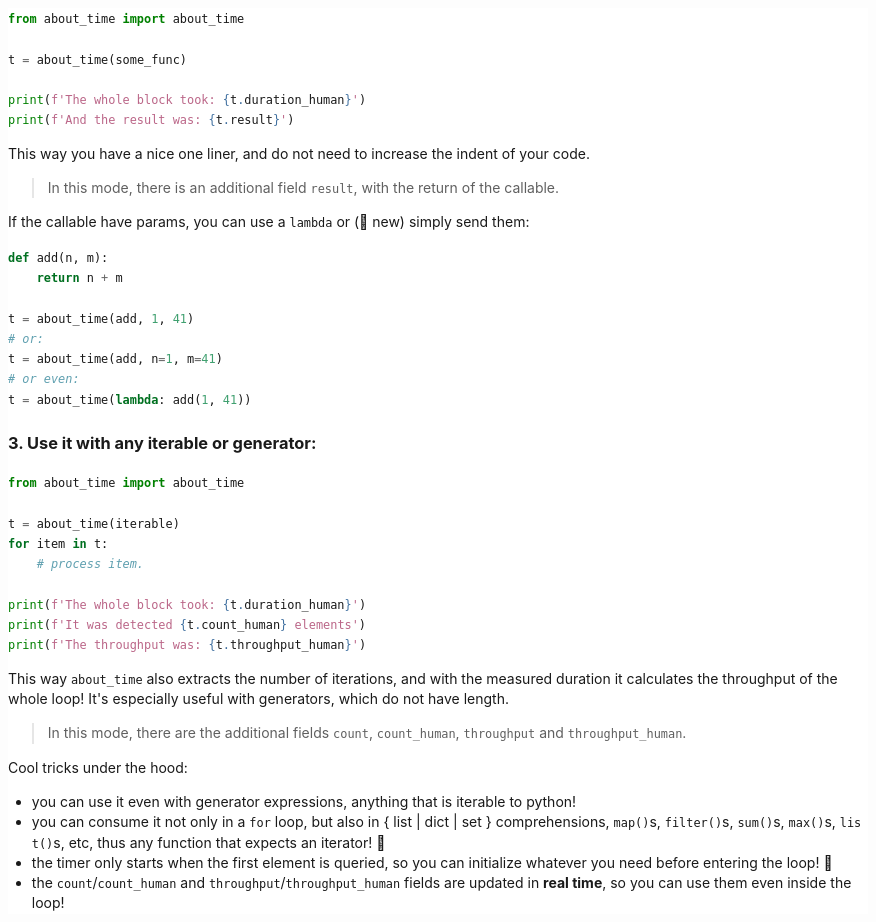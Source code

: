 ```python
from about_time import about_time

t = about_time(some_func)

print(f'The whole block took: {t.duration_human}')
print(f'And the result was: {t.result}')

```

This way you have a nice one liner, and do not need to increase the indent of your code.

> In this mode, there is an additional field `result`, with the return of the callable.

If the callable have params, you can use a `lambda` or (📌 new) simply send them:

```python
def add(n, m):
    return n + m

t = about_time(add, 1, 41)
# or:
t = about_time(add, n=1, m=41)
# or even:
t = about_time(lambda: add(1, 41))

```


### 3. Use it with any iterable or generator:

```python
from about_time import about_time

t = about_time(iterable)
for item in t:
    # process item.

print(f'The whole block took: {t.duration_human}')
print(f'It was detected {t.count_human} elements')
print(f'The throughput was: {t.throughput_human}')
```

This way `about_time` also extracts the number of iterations, and with the measured duration it calculates the throughput of the whole loop! It's especially useful with generators, which do not have length.

> In this mode, there are the additional fields `count`, `count_human`, `throughput` and `throughput_human`.

Cool tricks under the hood:
- you can use it even with generator expressions, anything that is iterable to python!
- you can consume it not only in a `for` loop, but also in { list | dict | set } comprehensions, `map()`s, `filter()`s, `sum()`s, `max()`s, `list()`s, etc, thus any function that expects an iterator! 👏
- the timer only starts when the first element is queried, so you can initialize whatever you need before entering the loop! 👏
- the `count`/`count_human` and `throughput`/`throughput_human` fields are updated in **real time**, so you can use them even inside the loop!
